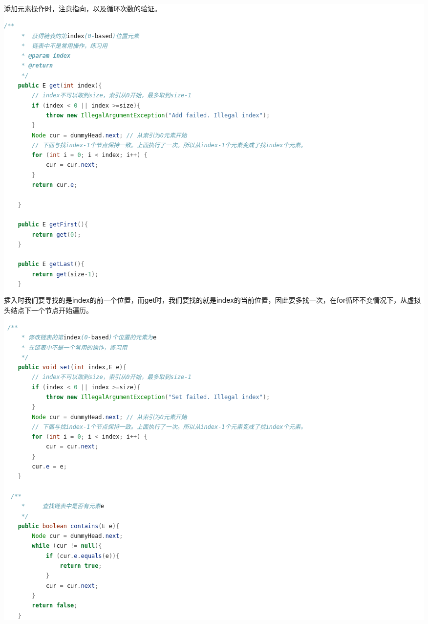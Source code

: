 添加元素操作时，注意指向，以及循环次数的验证。

```java
/**
     *  获得链表的第index(0-based)位置元素
     *  链表中不是常用操作，练习用
     * @param index
     * @return
     */
    public E get(int index){
        // index不可以取到size，索引从0开始，最多取到size-1
        if (index < 0 || index >=size){
            throw new IllegalArgumentException("Add failed. Illegal index");
        }
        Node cur = dummyHead.next; // 从索引为0元素开始
        // 下面与找index-1个节点保持一致。上面执行了一次。所以从index-1个元素变成了找index个元素。
        for (int i = 0; i < index; i++) {
            cur = cur.next;
        }
        return cur.e;

    }

    public E getFirst(){
        return get(0);
    }

    public E getLast(){
        return get(size-1);
    }
```

插入时我们要寻找的是index的前一个位置，而get时，我们要找的就是index的当前位置，因此要多找一次，在for循环不变情况下，从虚拟头结点下一个节点开始遍历。

```java
 /**
     * 修改链表的第index(0-based)个位置的元素为e
     * 在链表中不是一个常用的操作，练习用
     */
    public void set(int index,E e){
        // index不可以取到size，索引从0开始，最多取到size-1
        if (index < 0 || index >=size){
            throw new IllegalArgumentException("Set failed. Illegal index");
        }
        Node cur = dummyHead.next; // 从索引为0元素开始
        // 下面与找index-1个节点保持一致。上面执行了一次。所以从index-1个元素变成了找index个元素。
        for (int i = 0; i < index; i++) {
            cur = cur.next;
        }
        cur.e = e;
    }

  /**
     *     查找链表中是否有元素e
     */
    public boolean contains(E e){
        Node cur = dummyHead.next;
        while (cur != null){
            if (cur.e.equals(e)){
                return true;
            }
            cur = cur.next;
        }
        return false;
    }
```